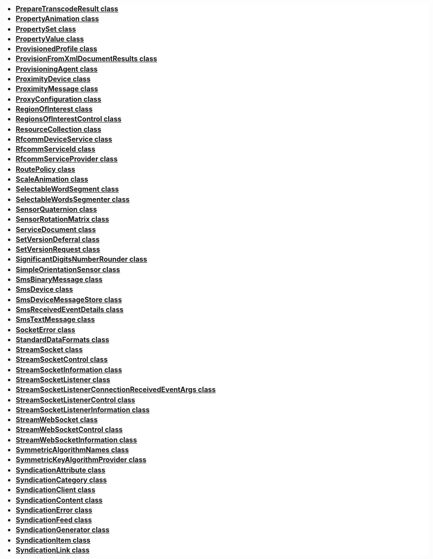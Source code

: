 -   [**PrepareTranscodeResult class**](https://msdn.microsoft.com/library/Hh700941(v=WIN.10).aspx)
-   [**PropertyAnimation class**](https://msdn.microsoft.com/library/BR208436(v=Win.10).aspx)
-   [**PropertySet class**](https://msdn.microsoft.com/library/BR206645(v=Win.10).aspx)
-   [**PropertyValue class**](https://msdn.microsoft.com/library/BR225872(v=Win.10).aspx)
-   [**ProvisionedProfile class**](https://msdn.microsoft.com/library/BR207385(v=Win.10).aspx)
-   [**ProvisionFromXmlDocumentResults class**](https://msdn.microsoft.com/library/BR212046(v=Win.10).aspx)
-   [**ProvisioningAgent class**](https://msdn.microsoft.com/library/BR207397(v=Win.10).aspx)
-   [**ProximityDevice class**](https://msdn.microsoft.com/library/BR241212(v=Win.10).aspx)
-   [**ProximityMessage class**](https://msdn.microsoft.com/library/BR241234(v=Win.10).aspx)
-   [**ProxyConfiguration class**](https://msdn.microsoft.com/library/BR207305(v=Win.10).aspx)
-   [**RegionOfInterest class**](https://msdn.microsoft.com/library/Dn279058(v=WIN.10).aspx)
-   [**RegionsOfInterestControl class**](https://msdn.microsoft.com/library/Dn279064(v=WIN.10).aspx)
-   [**ResourceCollection class**](https://msdn.microsoft.com/library/BR210545(v=Win.10).aspx)
-   [**RfcommDeviceService class**](https://msdn.microsoft.com/library/Dn263463(v=WIN.10).aspx)
-   [**RfcommServiceId class**](https://msdn.microsoft.com/library/Dn641721(v=WIN.10).aspx)
-   [**RfcommServiceProvider class**](https://msdn.microsoft.com/library/Dn263511(v=WIN.10).aspx)
-   [**RoutePolicy class**](https://msdn.microsoft.com/library/Dn303663(v=WIN.10).aspx)
-   [**ScaleAnimation class**](https://msdn.microsoft.com/library/BR241899(v=Win.10).aspx)
-   [**SelectableWordSegment class**](https://msdn.microsoft.com/library/Dn263456(v=WIN.10).aspx)
-   [**SelectableWordsSegmenter class**](https://msdn.microsoft.com/library/Dn263466(v=WIN.10).aspx)
-   [**SensorQuaternion class**](https://msdn.microsoft.com/library/BR206384(v=Win.10).aspx)
-   [**SensorRotationMatrix class**](https://msdn.microsoft.com/library/BR206389(v=Win.10).aspx)
-   [**ServiceDocument class**](https://msdn.microsoft.com/library/BR210589(v=Win.10).aspx)
-   [**SetVersionDeferral class**](https://msdn.microsoft.com/library/Hh701716(v=WIN.10).aspx)
-   [**SetVersionRequest class**](https://msdn.microsoft.com/library/Hh701720(v=WIN.10).aspx)
-   [**SignificantDigitsNumberRounder class**](https://msdn.microsoft.com/library/Dn278794(v=WIN.10).aspx)
-   [**SimpleOrientationSensor class**](https://msdn.microsoft.com/library/BR206400(v=Win.10).aspx)
-   [**SmsBinaryMessage class**](https://msdn.microsoft.com/library/BR206502(v=Win.10).aspx)
-   [**SmsDevice class**](https://msdn.microsoft.com/library/BR206511(v=Win.10).aspx)
-   [**SmsDeviceMessageStore class**](https://msdn.microsoft.com/library/BR206512(v=Win.10).aspx)
-   [**SmsReceivedEventDetails class**](https://msdn.microsoft.com/library/BR206545(v=Win.10).aspx)
-   [**SmsTextMessage class**](https://msdn.microsoft.com/library/BR206550(v=Win.10).aspx)
-   [**SocketError class**](https://msdn.microsoft.com/library/Hh701453(v=WIN.10).aspx)
-   [**StandardDataFormats class**](https://msdn.microsoft.com/library/BR205958(v=Win.10).aspx)
-   [**StreamSocket class**](https://msdn.microsoft.com/library/BR226882(v=Win.10).aspx)
-   [**StreamSocketControl class**](https://msdn.microsoft.com/library/BR226893(v=Win.10).aspx)
-   [**StreamSocketInformation class**](https://msdn.microsoft.com/library/BR226898(v=Win.10).aspx)
-   [**StreamSocketListener class**](https://msdn.microsoft.com/library/BR226906(v=Win.10).aspx)
-   [**StreamSocketListenerConnectionReceivedEventArgs class**](https://msdn.microsoft.com/library/Hh701466(v=WIN.10).aspx)
-   [**StreamSocketListenerControl class**](https://msdn.microsoft.com/library/Hh701473(v=WIN.10).aspx)
-   [**StreamSocketListenerInformation class**](https://msdn.microsoft.com/library/Hh701481(v=WIN.10).aspx)
-   [**StreamWebSocket class**](https://msdn.microsoft.com/library/BR226923(v=Win.10).aspx)
-   [**StreamWebSocketControl class**](https://msdn.microsoft.com/library/BR226924(v=Win.10).aspx)
-   [**StreamWebSocketInformation class**](https://msdn.microsoft.com/library/BR226929(v=Win.10).aspx)
-   [**SymmetricAlgorithmNames class**](https://msdn.microsoft.com/library/Hh967905(v=WIN.10).aspx)
-   [**SymmetricKeyAlgorithmProvider class**](https://msdn.microsoft.com/library/BR241537(v=Win.10).aspx)
-   [**SyndicationAttribute class**](https://msdn.microsoft.com/library/BR210755(v=Win.10).aspx)
-   [**SyndicationCategory class**](https://msdn.microsoft.com/library/BR210762(v=Win.10).aspx)
-   [**SyndicationClient class**](https://msdn.microsoft.com/library/BR243456(v=Win.10).aspx)
-   [**SyndicationContent class**](https://msdn.microsoft.com/library/BR243467(v=Win.10).aspx)
-   [**SyndicationError class**](https://msdn.microsoft.com/library/Hh702356(v=WIN.10).aspx)
-   [**SyndicationFeed class**](https://msdn.microsoft.com/library/BR243485(v=Win.10).aspx)
-   [**SyndicationGenerator class**](https://msdn.microsoft.com/library/BR243518(v=Win.10).aspx)
-   [**SyndicationItem class**](https://msdn.microsoft.com/library/BR243533(v=Win.10).aspx)
-   [**SyndicationLink class**](https://msdn.microsoft.com/library/BR243566(v=Win.10).aspx)